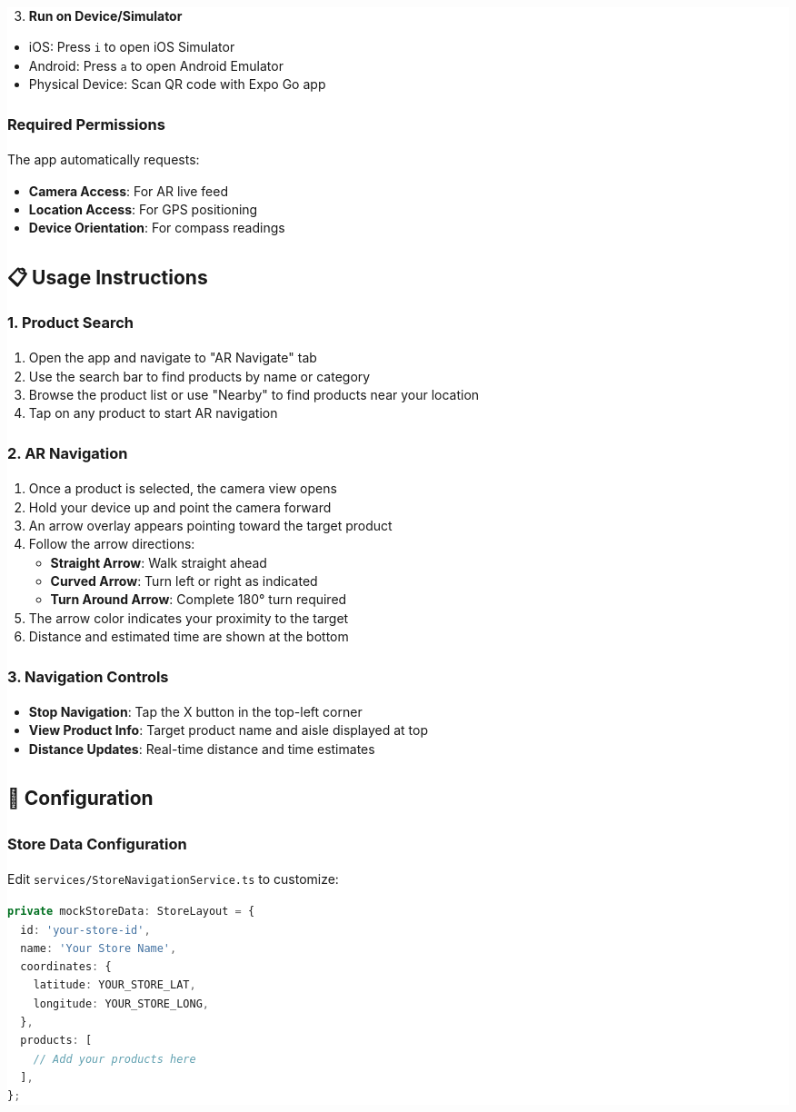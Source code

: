 3. **Run on Device/Simulator**
- iOS: Press `i` to open iOS Simulator
- Android: Press `a` to open Android Emulator
- Physical Device: Scan QR code with Expo Go app

### Required Permissions
The app automatically requests:
- **Camera Access**: For AR live feed
- **Location Access**: For GPS positioning
- **Device Orientation**: For compass readings

## 📋 Usage Instructions

### 1. Product Search
1. Open the app and navigate to "AR Navigate" tab
2. Use the search bar to find products by name or category
3. Browse the product list or use "Nearby" to find products near your location
4. Tap on any product to start AR navigation

### 2. AR Navigation
1. Once a product is selected, the camera view opens
2. Hold your device up and point the camera forward
3. An arrow overlay appears pointing toward the target product
4. Follow the arrow directions:
   - **Straight Arrow**: Walk straight ahead
   - **Curved Arrow**: Turn left or right as indicated
   - **Turn Around Arrow**: Complete 180° turn required
5. The arrow color indicates your proximity to the target
6. Distance and estimated time are shown at the bottom

### 3. Navigation Controls
- **Stop Navigation**: Tap the X button in the top-left corner
- **View Product Info**: Target product name and aisle displayed at top
- **Distance Updates**: Real-time distance and time estimates

## 🔧 Configuration

### Store Data Configuration
Edit `services/StoreNavigationService.ts` to customize:
```typescript
private mockStoreData: StoreLayout = {
  id: 'your-store-id',
  name: 'Your Store Name',
  coordinates: {
    latitude: YOUR_STORE_LAT,
    longitude: YOUR_STORE_LONG,
  },
  products: [
    // Add your products here
  ],
};
```
